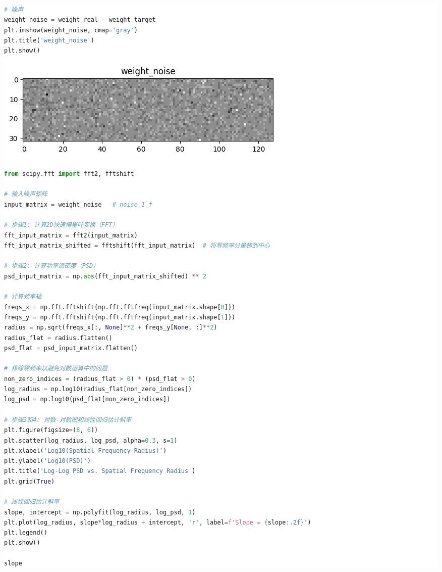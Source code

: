 


```python
# 噪声
weight_noise = weight_real - weight_target
plt.imshow(weight_noise, cmap='gray')
plt.title('weight_noise')
plt.show()
```


    
![png](main_files/main_30_0.png)
    



```python
from scipy.fft import fft2, fftshift

# 输入噪声矩阵
input_matrix = weight_noise   # noise_1_f 

# 步骤1: 计算2D快速傅里叶变换（FFT）
fft_input_matrix = fft2(input_matrix)
fft_input_matrix_shifted = fftshift(fft_input_matrix)  # 将零频率分量移到中心

# 步骤2: 计算功率谱密度（PSD）
psd_input_matrix = np.abs(fft_input_matrix_shifted) ** 2

# 计算频率轴
freqs_x = np.fft.fftshift(np.fft.fftfreq(input_matrix.shape[0]))
freqs_y = np.fft.fftshift(np.fft.fftfreq(input_matrix.shape[1]))
radius = np.sqrt(freqs_x[:, None]**2 + freqs_y[None, :]**2)
radius_flat = radius.flatten()
psd_flat = psd_input_matrix.flatten()

# 移除零频率以避免对数运算中的问题
non_zero_indices = (radius_flat > 0) * (psd_flat > 0)
log_radius = np.log10(radius_flat[non_zero_indices])
log_psd = np.log10(psd_flat[non_zero_indices])

# 步骤3和4: 对数-对数图和线性回归估计斜率
plt.figure(figsize=(8, 6))
plt.scatter(log_radius, log_psd, alpha=0.3, s=1)
plt.xlabel('Log10(Spatial Frequency Radius)')
plt.ylabel('Log10(PSD)')
plt.title('Log-Log PSD vs. Spatial Frequency Radius')
plt.grid(True)

# 线性回归估计斜率
slope, intercept = np.polyfit(log_radius, log_psd, 1)
plt.plot(log_radius, slope*log_radius + intercept, 'r', label=f'Slope = {slope:.2f}')
plt.legend()
plt.show()

slope
```